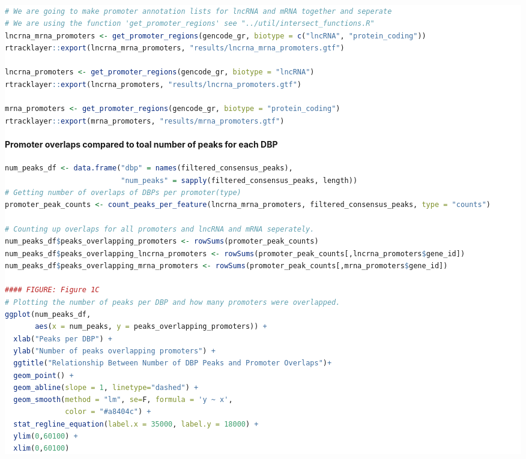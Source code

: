 ``` r
# We are going to make promoter annotation lists for lncRNA and mRNA together and seperate
# We are using the function 'get_promoter_regions' see "../util/intersect_functions.R"
lncrna_mrna_promoters <- get_promoter_regions(gencode_gr, biotype = c("lncRNA", "protein_coding"))
rtracklayer::export(lncrna_mrna_promoters, "results/lncrna_mrna_promoters.gtf")

lncrna_promoters <- get_promoter_regions(gencode_gr, biotype = "lncRNA")
rtracklayer::export(lncrna_promoters, "results/lncrna_promoters.gtf")

mrna_promoters <- get_promoter_regions(gencode_gr, biotype = "protein_coding")
rtracklayer::export(mrna_promoters, "results/mrna_promoters.gtf")
```

#### Promoter overlaps compared to toal number of peaks for each DBP

``` r
num_peaks_df <- data.frame("dbp" = names(filtered_consensus_peaks),
                           "num_peaks" = sapply(filtered_consensus_peaks, length))
# Getting number of overlaps of DBPs per promoter(type)
promoter_peak_counts <- count_peaks_per_feature(lncrna_mrna_promoters, filtered_consensus_peaks, type = "counts")

# Counting up overlaps for all promoters and lncRNA and mRNA seperately.
num_peaks_df$peaks_overlapping_promoters <- rowSums(promoter_peak_counts)
num_peaks_df$peaks_overlapping_lncrna_promoters <- rowSums(promoter_peak_counts[,lncrna_promoters$gene_id])
num_peaks_df$peaks_overlapping_mrna_promoters <- rowSums(promoter_peak_counts[,mrna_promoters$gene_id])

#### FIGURE: Figure 1C
# Plotting the number of peaks per DBP and how many promoters were overlapped.
ggplot(num_peaks_df,
       aes(x = num_peaks, y = peaks_overlapping_promoters)) +
  xlab("Peaks per DBP") +
  ylab("Number of peaks overlapping promoters") +
  ggtitle("Relationship Between Number of DBP Peaks and Promoter Overlaps")+
  geom_point() +
  geom_abline(slope = 1, linetype="dashed") +
  geom_smooth(method = "lm", se=F, formula = 'y ~ x',
              color = "#a8404c") +
  stat_regline_equation(label.x = 35000, label.y = 18000) +
  ylim(0,60100) +
  xlim(0,60100)
```
